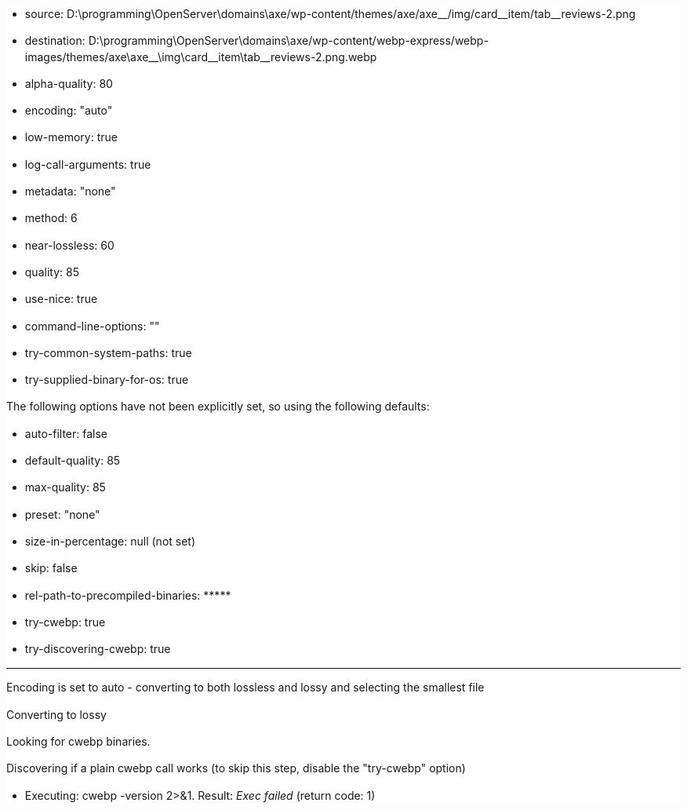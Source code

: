 - source: D:\programming\OpenServer\domains\axe/wp-content/themes/axe/axe__/img/card__item/tab__reviews-2.png

- destination: D:\programming\OpenServer\domains\axe/wp-content/webp-express/webp-images/themes/axe\axe__\img\card__item\tab__reviews-2.png.webp

- alpha-quality: 80

- encoding: "auto"

- low-memory: true

- log-call-arguments: true

- metadata: "none"

- method: 6

- near-lossless: 60

- quality: 85

- use-nice: true

- command-line-options: ""

- try-common-system-paths: true

- try-supplied-binary-for-os: true


The following options have not been explicitly set, so using the following defaults:

- auto-filter: false

- default-quality: 85

- max-quality: 85

- preset: "none"

- size-in-percentage: null (not set)

- skip: false

- rel-path-to-precompiled-binaries: *****

- try-cwebp: true

- try-discovering-cwebp: true

------------


Encoding is set to auto - converting to both lossless and lossy and selecting the smallest file


Converting to lossy

Looking for cwebp binaries.

Discovering if a plain cwebp call works (to skip this step, disable the "try-cwebp" option)

- Executing: cwebp -version 2>&1. Result: *Exec failed* (return code: 1)

